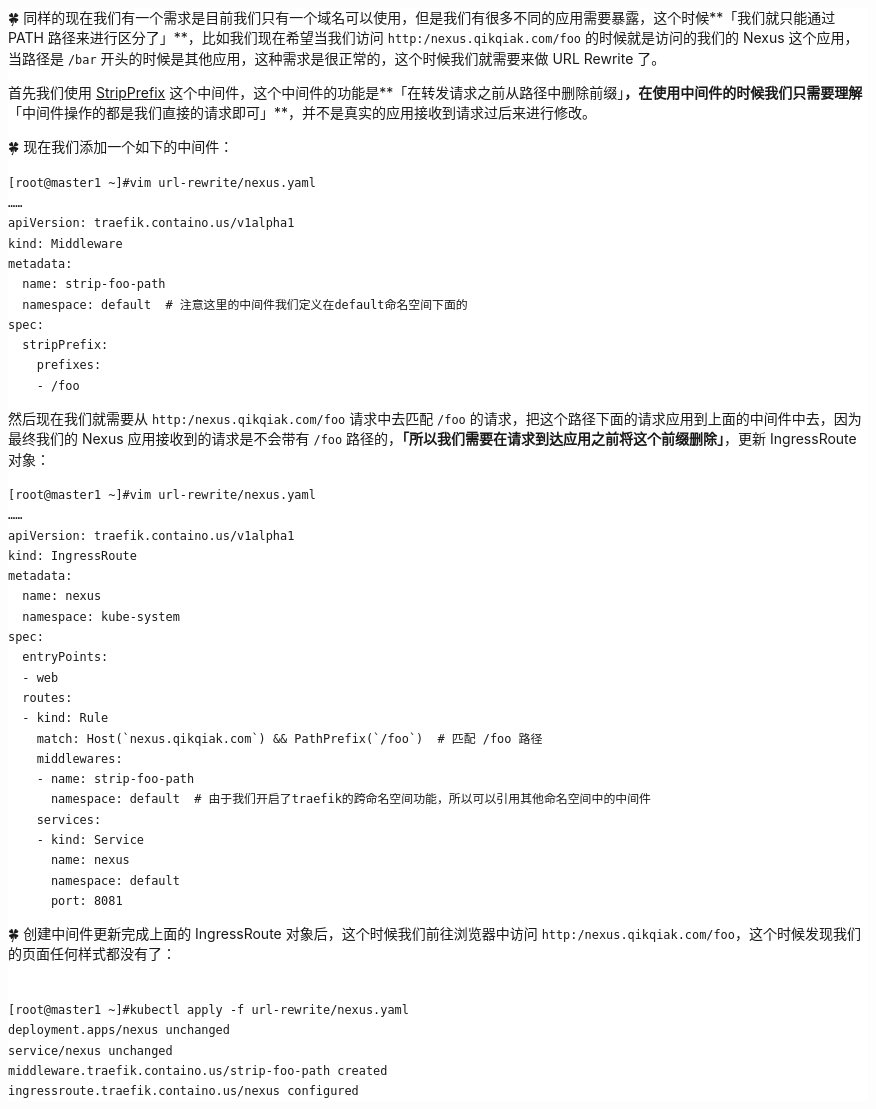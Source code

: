 🍀 同样的现在我们有一个需求是目前我们只有一个域名可以使用，但是我们有很多不同的应用需要暴露，这个时候**「我们就只能通过 PATH 路径来进行区分了」**，比如我们现在希望当我们访问 `http:/nexus.qikqiak.com/foo` 的时候就是访问的我们的 Nexus 这个应用，当路径是 `/bar` 开头的时候是其他应用，这种需求是很正常的，这个时候我们就需要来做 URL Rewrite 了。

首先我们使用 [StripPrefix](https://www.qikqiak.com/traefik-book/middlewares/stripprefix/) 这个中间件，这个中间件的功能是**「在转发请求之前从路径中删除前缀」**，在使用中间件的时候我们只需要理解**「中间件操作的都是我们直接的请求即可」**，并不是真实的应用接收到请求过后来进行修改。

🍀 现在我们添加一个如下的中间件：

```
[root@master1 ~]#vim url-rewrite/nexus.yaml
……
apiVersion: traefik.containo.us/v1alpha1
kind: Middleware
metadata:
  name: strip-foo-path
  namespace: default  # 注意这里的中间件我们定义在default命名空间下面的
spec:
  stripPrefix:
    prefixes:
    - /foo
```

然后现在我们就需要从 `http:/nexus.qikqiak.com/foo` 请求中去匹配 `/foo` 的请求，把这个路径下面的请求应用到上面的中间件中去，因为最终我们的 Nexus 应用接收到的请求是不会带有 `/foo` 路径的，**「所以我们需要在请求到达应用之前将这个前缀删除」**，更新 IngressRoute 对象：

```
[root@master1 ~]#vim url-rewrite/nexus.yaml
……
apiVersion: traefik.containo.us/v1alpha1
kind: IngressRoute
metadata:
  name: nexus
  namespace: kube-system
spec:
  entryPoints:
  - web
  routes:
  - kind: Rule
    match: Host(`nexus.qikqiak.com`) && PathPrefix(`/foo`)  # 匹配 /foo 路径
    middlewares:
    - name: strip-foo-path
      namespace: default  # 由于我们开启了traefik的跨命名空间功能，所以可以引用其他命名空间中的中间件
    services:
    - kind: Service
      name: nexus
      namespace: default
      port: 8081
```

🍀 创建中间件更新完成上面的 IngressRoute 对象后，这个时候我们前往浏览器中访问 `http:/nexus.qikqiak.com/foo`，这个时候发现我们的页面任何样式都没有了：

```

[root@master1 ~]#kubectl apply -f url-rewrite/nexus.yaml 
deployment.apps/nexus unchanged
service/nexus unchanged
middleware.traefik.containo.us/strip-foo-path created
ingressroute.traefik.containo.us/nexus configured
```
